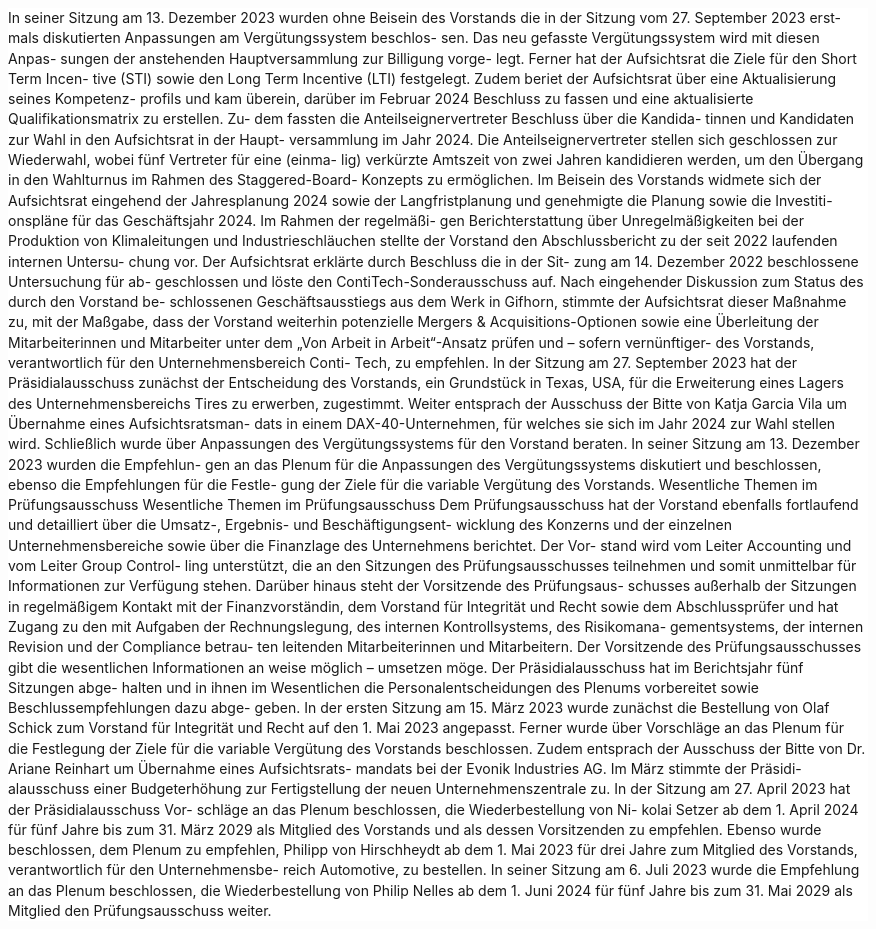 In seiner Sitzung am 13. Dezember 2023 wurden ohne Beisein des Vorstands die in der Sitzung vom 27. September 2023 erst- mals diskutierten Anpassungen am Vergütungssystem beschlos- sen. Das neu gefasste Vergütungssystem wird mit diesen Anpas- sungen der anstehenden Hauptversammlung zur Billigung vorge- legt. Ferner hat der Aufsichtsrat die Ziele für den Short Term Incen- tive (STI) sowie den Long Term Incentive (LTI) festgelegt. Zudem beriet der Aufsichtsrat über eine Aktualisierung seines Kompetenz- profils und kam überein, darüber im Februar 2024 Beschluss zu fassen und eine aktualisierte Qualifikationsmatrix zu erstellen. Zu- dem fassten die Anteilseignervertreter Beschluss über die Kandida- tinnen und Kandidaten zur Wahl in den Aufsichtsrat in der Haupt- versammlung im Jahr 2024. Die Anteilseignervertreter stellen sich geschlossen zur Wiederwahl, wobei fünf Vertreter für eine (einma- lig) verkürzte Amtszeit von zwei Jahren kandidieren werden, um den Übergang in den Wahlturnus im Rahmen des Staggered-Board- Konzepts zu ermöglichen. Im Beisein des Vorstands widmete sich der Aufsichtsrat eingehend der Jahresplanung 2024 sowie der Langfristplanung und genehmigte die Planung sowie die Investiti- onspläne für das Geschäftsjahr 2024. Im Rahmen der regelmäßi- gen Berichterstattung über Unregelmäßigkeiten bei der Produktion von Klimaleitungen und Industrieschläuchen stellte der Vorstand den Abschlussbericht zu der seit 2022 laufenden internen Untersu- chung vor. Der Aufsichtsrat erklärte durch Beschluss die in der Sit- zung am 14. Dezember 2022 beschlossene Untersuchung für ab- geschlossen und löste den ContiTech-Sonderausschuss auf. Nach eingehender Diskussion zum Status des durch den Vorstand be- schlossenen Geschäftsausstiegs aus dem Werk in Gifhorn, stimmte der Aufsichtsrat dieser Maßnahme zu, mit der Maßgabe, dass der Vorstand weiterhin potenzielle Mergers & Acquisitions-Optionen sowie eine Überleitung der Mitarbeiterinnen und Mitarbeiter unter dem „Von Arbeit in Arbeit“-Ansatz prüfen und – sofern vernünftiger-
des Vorstands, verantwortlich für den Unternehmensbereich Conti-
Tech, zu empfehlen.
In der Sitzung am 27. September 2023 hat der Präsidialausschuss zunächst der Entscheidung des Vorstands, ein Grundstück in Texas, USA, für die Erweiterung eines Lagers des Unternehmensbereichs Tires zu erwerben, zugestimmt. Weiter entsprach der Ausschuss der Bitte von Katja Garcia Vila um Übernahme eines Aufsichtsratsman- dats in einem DAX-40-Unternehmen, für welches sie sich im Jahr 2024 zur Wahl stellen wird. Schließlich wurde über Anpassungen
des Vergütungssystems für den Vorstand beraten.
In seiner Sitzung am 13. Dezember 2023 wurden die Empfehlun- gen an das Plenum für die Anpassungen des Vergütungssystems diskutiert und beschlossen, ebenso die Empfehlungen für die Festle-
gung der Ziele für die variable Vergütung des Vorstands.
Wesentliche Themen im Prüfungsausschuss
Wesentliche Themen im Prüfungsausschuss
Dem Prüfungsausschuss hat der Vorstand ebenfalls fortlaufend und detailliert über die Umsatz-, Ergebnis- und Beschäftigungsent- wicklung des Konzerns und der einzelnen Unternehmensbereiche sowie über die Finanzlage des Unternehmens berichtet. Der Vor- stand wird vom Leiter Accounting und vom Leiter Group Control- ling unterstützt, die an den Sitzungen des Prüfungsausschusses teilnehmen und somit unmittelbar für Informationen zur Verfügung stehen. Darüber hinaus steht der Vorsitzende des Prüfungsaus- schusses außerhalb der Sitzungen in regelmäßigem Kontakt mit der Finanzvorständin, dem Vorstand für Integrität und Recht sowie dem Abschlussprüfer und hat Zugang zu den mit Aufgaben der Rechnungslegung, des internen Kontrollsystems, des Risikomana- gementsystems, der internen Revision und der Compliance betrau- ten leitenden Mitarbeiterinnen und Mitarbeitern. Der Vorsitzende des Prüfungsausschusses gibt die wesentlichen Informationen an
weise möglich – umsetzen möge.
Der Präsidialausschuss hat im Berichtsjahr fünf Sitzungen abge- halten und in ihnen im Wesentlichen die Personalentscheidungen des Plenums vorbereitet sowie Beschlussempfehlungen dazu abge- geben. In der ersten Sitzung am 15. März 2023 wurde zunächst die Bestellung von Olaf Schick zum Vorstand für Integrität und Recht auf den 1. Mai 2023 angepasst. Ferner wurde über Vorschläge an das Plenum für die Festlegung der Ziele für die variable Vergütung des Vorstands beschlossen. Zudem entsprach der Ausschuss der Bitte von Dr. Ariane Reinhart um Übernahme eines Aufsichtsrats- mandats bei der Evonik Industries AG. Im März stimmte der Präsidi- alausschuss einer Budgeterhöhung zur Fertigstellung der neuen
Unternehmenszentrale zu.
In der Sitzung am 27. April 2023 hat der Präsidialausschuss Vor- schläge an das Plenum beschlossen, die Wiederbestellung von Ni- kolai Setzer ab dem 1. April 2024 für fünf Jahre bis zum 31. März 2029 als Mitglied des Vorstands und als dessen Vorsitzenden zu empfehlen. Ebenso wurde beschlossen, dem Plenum zu empfehlen, Philipp von Hirschheydt ab dem 1. Mai 2023 für drei Jahre zum Mitglied des Vorstands, verantwortlich für den Unternehmensbe-
reich Automotive, zu bestellen.
In seiner Sitzung am 6. Juli 2023 wurde die Empfehlung an das Plenum beschlossen, die Wiederbestellung von Philip Nelles ab
dem 1. Juni 2024 für fünf Jahre bis zum 31. Mai 2029 als Mitglied
den Prüfungsausschuss weiter.